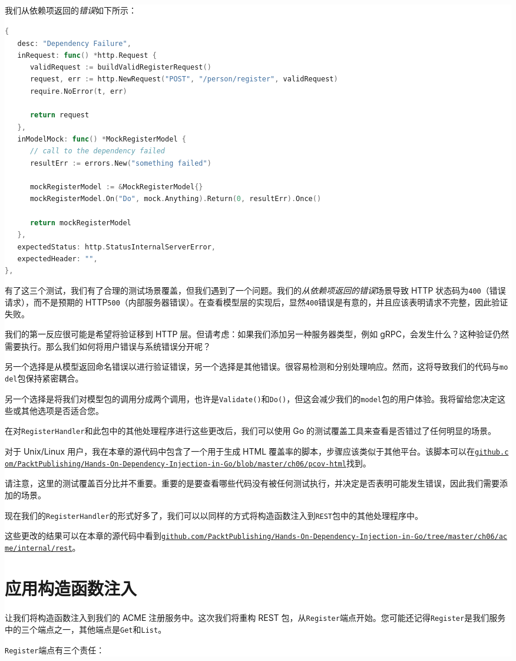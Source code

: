 我们从依赖项返回的*错误*如下所示：

```go
{
   desc: "Dependency Failure",
   inRequest: func() *http.Request {
      validRequest := buildValidRegisterRequest()
      request, err := http.NewRequest("POST", "/person/register", validRequest)
      require.NoError(t, err)

      return request
   },
   inModelMock: func() *MockRegisterModel {
      // call to the dependency failed
      resultErr := errors.New("something failed")

      mockRegisterModel := &MockRegisterModel{}
      mockRegisterModel.On("Do", mock.Anything).Return(0, resultErr).Once()

      return mockRegisterModel
   },
   expectedStatus: http.StatusInternalServerError,
   expectedHeader: "",
},

```

有了这三个测试，我们有了合理的测试场景覆盖，但我们遇到了一个问题。我们的*从依赖项返回的错误*场景导致 HTTP 状态码为`400`（错误请求），而不是预期的 HTTP`500`（内部服务器错误）。在查看模型层的实现后，显然`400`错误是有意的，并且应该表明请求不完整，因此验证失败。

我们的第一反应很可能是希望将验证移到 HTTP 层。但请考虑：如果我们添加另一种服务器类型，例如 gRPC，会发生什么？这种验证仍然需要执行。那么我们如何将用户错误与系统错误分开呢？

另一个选择是从模型返回命名错误以进行验证错误，另一个选择是其他错误。很容易检测和分别处理响应。然而，这将导致我们的代码与`model`包保持紧密耦合。

另一个选择是将我们对模型包的调用分成两个调用，也许是`Validate()`和`Do()`，但这会减少我们的`model`包的用户体验。我将留给您决定这些或其他选项是否适合您。

在对`RegisterHandler`和此包中的其他处理程序进行这些更改后，我们可以使用 Go 的测试覆盖工具来查看是否错过了任何明显的场景。

对于 Unix/Linux 用户，我在本章的源代码中包含了一个用于生成 HTML 覆盖率的脚本，步骤应该类似于其他平台。该脚本可以在[`github.com/PacktPublishing/Hands-On-Dependency-Injection-in-Go/blob/master/ch06/pcov-html`](https://github.com/PacktPublishing/Hands-On-Dependency-Injection-in-Go/blob/master/ch06/pcov-html)找到。

请注意，这里的测试覆盖百分比并不重要。重要的是要查看哪些代码没有被任何测试执行，并决定是否表明可能发生错误，因此我们需要添加的场景。

现在我们的`RegisterHandler`的形式好多了，我们可以以同样的方式将构造函数注入到`REST`包中的其他处理程序中。

这些更改的结果可以在本章的源代码中看到[`github.com/PacktPublishing/Hands-On-Dependency-Injection-in-Go/tree/master/ch06/acme/internal/rest`](https://github.com/PacktPublishing/Hands-On-Dependency-Injection-in-Go/tree/master/ch06/acme/internal/rest)。

# 应用构造函数注入

让我们将构造函数注入到我们的 ACME 注册服务中。这次我们将重构 REST 包，从`Register`端点开始。您可能还记得`Register`是我们服务中的三个端点之一，其他端点是`Get`和`List`。

`Register`端点有三个责任：
